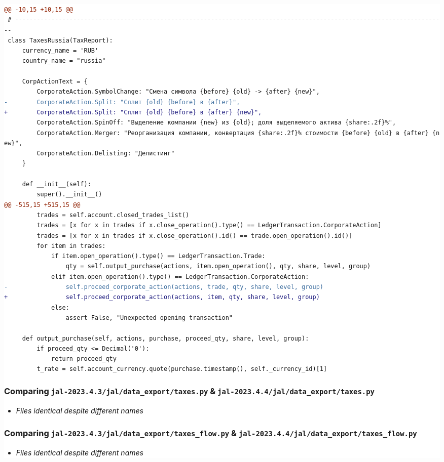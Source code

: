 ```diff
@@ -10,15 +10,15 @@
 # -----------------------------------------------------------------------------------------------------------------------
 class TaxesRussia(TaxReport):
     currency_name = 'RUB'
     country_name = "russia"
 
     CorpActionText = {
         CorporateAction.SymbolChange: "Смена символа {before} {old} -> {after} {new}",
-        CorporateAction.Split: "Сплит {old} {before} в {after}",
+        CorporateAction.Split: "Сплит {old} {before} в {after} {new}",
         CorporateAction.SpinOff: "Выделение компании {new} из {old}; доля выделяемого актива {share:.2f}%",
         CorporateAction.Merger: "Реорганизация компании, конвертация {share:.2f}% стоимости {before} {old} в {after} {new}",
         CorporateAction.Delisting: "Делистинг"
     }
 
     def __init__(self):
         super().__init__()
@@ -515,15 +515,15 @@
         trades = self.account.closed_trades_list()
         trades = [x for x in trades if x.close_operation().type() == LedgerTransaction.CorporateAction]
         trades = [x for x in trades if x.close_operation().id() == trade.open_operation().id()]
         for item in trades:
             if item.open_operation().type() == LedgerTransaction.Trade:
                 qty = self.output_purchase(actions, item.open_operation(), qty, share, level, group)
             elif item.open_operation().type() == LedgerTransaction.CorporateAction:
-                self.proceed_corporate_action(actions, trade, qty, share, level, group)
+                self.proceed_corporate_action(actions, item, qty, share, level, group)
             else:
                 assert False, "Unexpected opening transaction"
 
     def output_purchase(self, actions, purchase, proceed_qty, share, level, group):
         if proceed_qty <= Decimal('0'):
             return proceed_qty
         t_rate = self.account_currency.quote(purchase.timestamp(), self._currency_id)[1]
```

### Comparing `jal-2023.4.3/jal/data_export/taxes.py` & `jal-2023.4.4/jal/data_export/taxes.py`

 * *Files identical despite different names*

### Comparing `jal-2023.4.3/jal/data_export/taxes_flow.py` & `jal-2023.4.4/jal/data_export/taxes_flow.py`

 * *Files identical despite different names*
